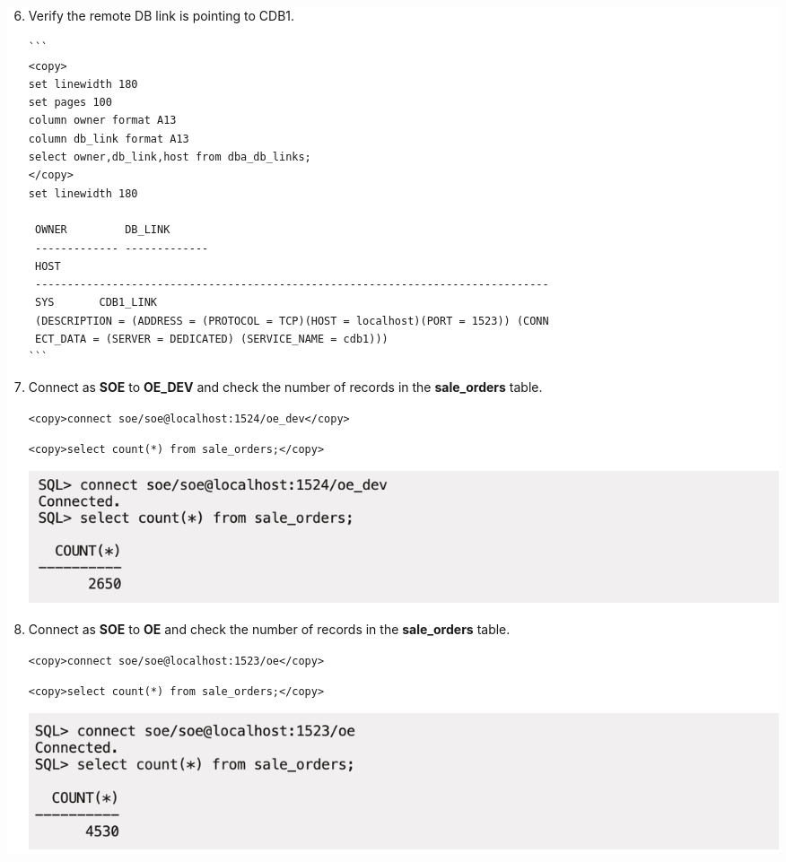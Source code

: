 6. Verify the remote DB link is pointing to CDB1.

       ```
       <copy>
       set linewidth 180
       set pages 100
       column owner format A13
       column db_link format A13
       select owner,db_link,host from dba_db_links;
       </copy>
       set linewidth 180

        OWNER	      DB_LINK         
        ------------- -------------
        HOST
        --------------------------------------------------------------------------------
        SYS	      CDB1_LINK
        (DESCRIPTION = (ADDRESS = (PROTOCOL = TCP)(HOST = localhost)(PORT = 1523)) (CONN
        ECT_DATA = (SERVER = DEDICATED) (SERVICE_NAME = cdb1)))
       ```
6. Connect as **SOE** to **OE\_DEV** and check the number of records in the **sale\_orders** table.

    ```
    <copy>connect soe/soe@localhost:1524/oe_dev</copy>
    ```

    ```
    <copy>select count(*) from sale_orders;</copy>
    ```

    ![](./images/step7.6-checkrecordsoedev.png " ")

7. Connect as **SOE** to **OE** and check the number of records in the **sale_orders** table.

    ```
    <copy>connect soe/soe@localhost:1523/oe</copy>
    ```

    ```
    <copy>select count(*) from sale_orders;</copy>
    ```

    ![](./images/step7.7-checkrecordsoe.png " ")
